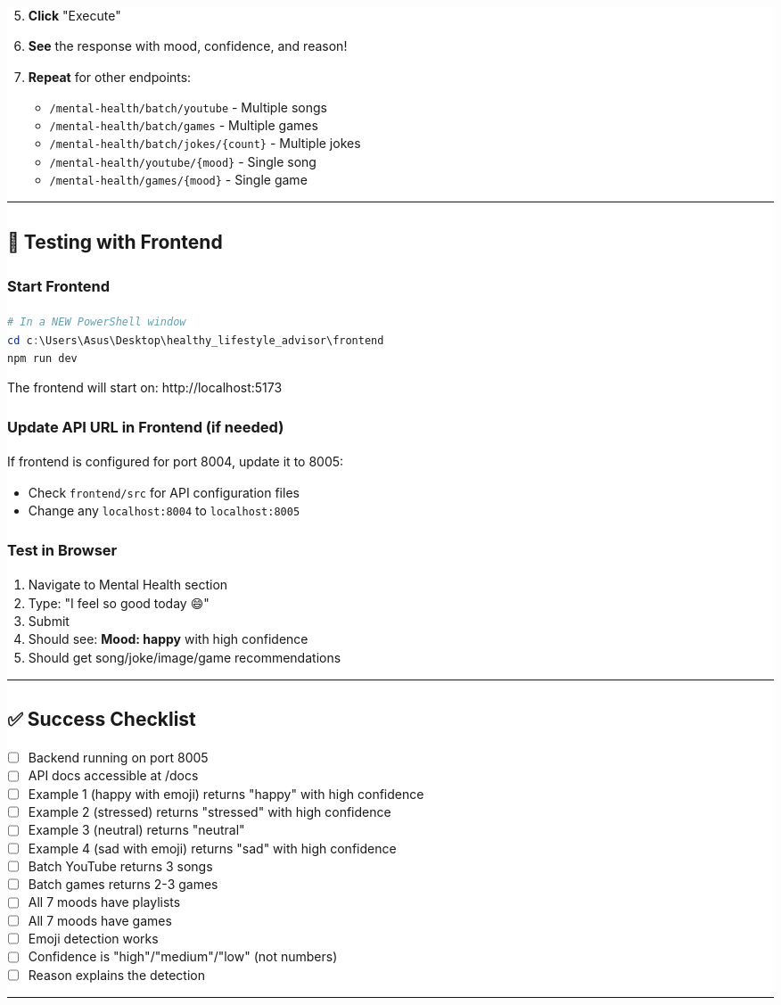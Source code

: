 5. **Click** "Execute"

6. **See** the response with mood, confidence, and reason!

7. **Repeat** for other endpoints:
   - `/mental-health/batch/youtube` - Multiple songs
   - `/mental-health/batch/games` - Multiple games
   - `/mental-health/batch/jokes/{count}` - Multiple jokes
   - `/mental-health/youtube/{mood}` - Single song
   - `/mental-health/games/{mood}` - Single game

---

## 🎨 Testing with Frontend

### Start Frontend
```powershell
# In a NEW PowerShell window
cd c:\Users\Asus\Desktop\healthy_lifestyle_advisor\frontend
npm run dev
```

The frontend will start on: http://localhost:5173

### Update API URL in Frontend (if needed)
If frontend is configured for port 8004, update it to 8005:
- Check `frontend/src` for API configuration files
- Change any `localhost:8004` to `localhost:8005`

### Test in Browser
1. Navigate to Mental Health section
2. Type: "I feel so good today 😄"
3. Submit
4. Should see: **Mood: happy** with high confidence
5. Should get song/joke/image/game recommendations

---

## ✅ Success Checklist

- [ ] Backend running on port 8005
- [ ] API docs accessible at /docs
- [ ] Example 1 (happy with emoji) returns "happy" with high confidence
- [ ] Example 2 (stressed) returns "stressed" with high confidence
- [ ] Example 3 (neutral) returns "neutral"
- [ ] Example 4 (sad with emoji) returns "sad" with high confidence
- [ ] Batch YouTube returns 3 songs
- [ ] Batch games returns 2-3 games
- [ ] All 7 moods have playlists
- [ ] All 7 moods have games
- [ ] Emoji detection works
- [ ] Confidence is "high"/"medium"/"low" (not numbers)
- [ ] Reason explains the detection

---